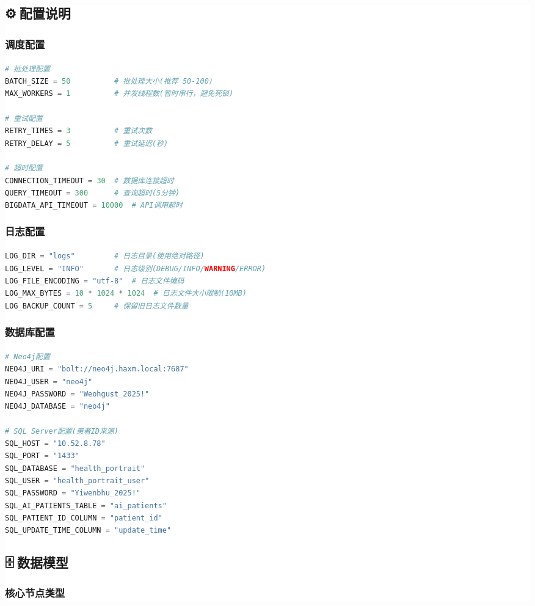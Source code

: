 ## ⚙️ 配置说明

### 调度配置

```python
# 批处理配置
BATCH_SIZE = 50          # 批处理大小(推荐 50-100)
MAX_WORKERS = 1          # 并发线程数(暂时串行，避免死锁)

# 重试配置  
RETRY_TIMES = 3          # 重试次数
RETRY_DELAY = 5          # 重试延迟(秒)

# 超时配置
CONNECTION_TIMEOUT = 30  # 数据库连接超时
QUERY_TIMEOUT = 300      # 查询超时(5分钟)
BIGDATA_API_TIMEOUT = 10000  # API调用超时
```

### 日志配置

```python
LOG_DIR = "logs"         # 日志目录(使用绝对路径)
LOG_LEVEL = "INFO"       # 日志级别(DEBUG/INFO/WARNING/ERROR)
LOG_FILE_ENCODING = "utf-8"  # 日志文件编码
LOG_MAX_BYTES = 10 * 1024 * 1024  # 日志文件大小限制(10MB)
LOG_BACKUP_COUNT = 5     # 保留旧日志文件数量
```

### 数据库配置

```python
# Neo4j配置
NEO4J_URI = "bolt://neo4j.haxm.local:7687"
NEO4J_USER = "neo4j"
NEO4J_PASSWORD = "Weohgust_2025!"
NEO4J_DATABASE = "neo4j"

# SQL Server配置(患者ID来源)
SQL_HOST = "10.52.8.78"
SQL_PORT = "1433"
SQL_DATABASE = "health_portrait"
SQL_USER = "health_portrait_user"
SQL_PASSWORD = "Yiwenbhu_2025!"
SQL_AI_PATIENTS_TABLE = "ai_patients"
SQL_PATIENT_ID_COLUMN = "patient_id"
SQL_UPDATE_TIME_COLUMN = "update_time"
```

## 🗄️ 数据模型

### 核心节点类型
